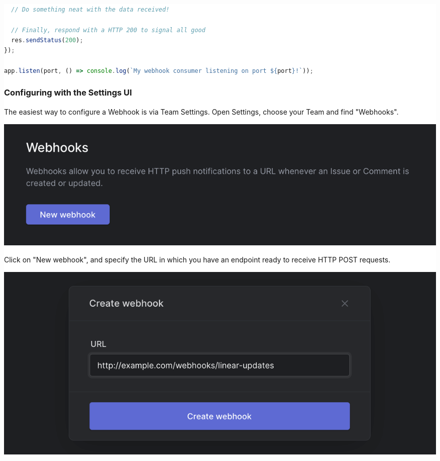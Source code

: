 ```js
  // Do something neat with the data received!

  // Finally, respond with a HTTP 200 to signal all good
  res.sendStatus(200);
});

app.listen(port, () => console.log(`My webhook consumer listening on port ${port}!`));
```

### Configuring with the Settings UI

The easiest way to configure a Webhook is via Team Settings. Open Settings, choose your Team and find "Webhooks".

<img src="images/webhooks/settings-webhooks.png" alt="Webhooks configuration in Team Settings UI" />

Click on "New webhook", and specify the URL in which you have an endpoint ready to receive HTTP POST requests.

<img src="images/webhooks/settings-webhooks-new.png" alt="Creating a new Webhook" />
